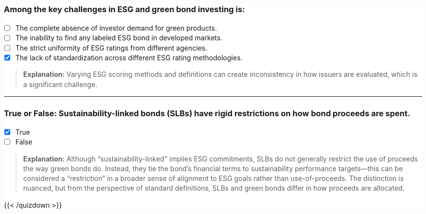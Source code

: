 ### Among the key challenges in ESG and green bond investing is:

- [ ] The complete absence of investor demand for green products.
- [ ] The inability to find any labeled ESG bond in developed markets.
- [ ] The strict uniformity of ESG ratings from different agencies.
- [x] The lack of standardization across different ESG rating methodologies.

> **Explanation:** Varying ESG scoring methods and definitions can create inconsistency in how issuers are evaluated, which is a significant challenge.

---

### True or False: Sustainability-linked bonds (SLBs) have rigid restrictions on how bond proceeds are spent.

- [x] True
- [ ] False

> **Explanation:** Although “sustainability-linked” implies ESG commitments, SLBs do not generally restrict the use of proceeds the way green bonds do. Instead, they tie the bond’s financial terms to sustainability performance targets—this can be considered a “restriction” in a broader sense of alignment to ESG goals rather than use-of-proceeds. The distinction is nuanced, but from the perspective of standard definitions, SLBs and green bonds differ in how proceeds are allocated.

{{< /quizdown >}}
